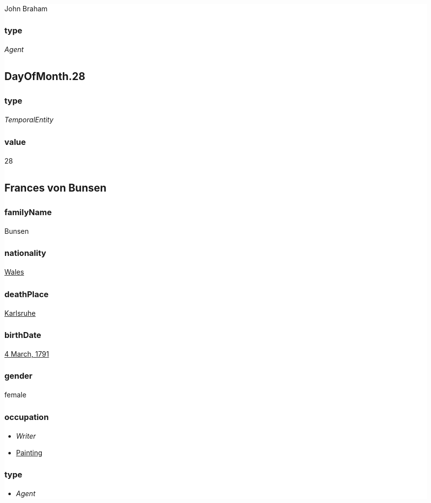 
John Braham

### type


*Agent*

## DayOfMonth.28

### type


*TemporalEntity*

### value


28

## Frances von Bunsen

### familyName


Bunsen

### nationality


[Wales](#Wales)

### deathPlace


[Karlsruhe](#Karlsruhe)

### birthDate


[4 March, 1791](#4-March-1791)

### gender


female

### occupation

 - *Writer*

 - [Painting](#Painting)

### type

 - *Agent*

